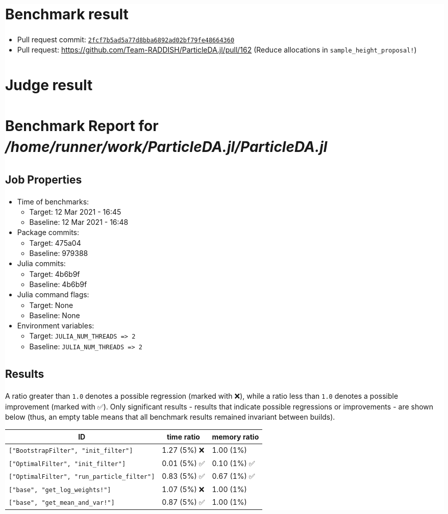 # Benchmark result

* Pull request commit: [`2fcf7b5ad5a77d8bba6892ad02bf79fe48664360`](https://github.com/Team-RADDISH/ParticleDA.jl/commit/2fcf7b5ad5a77d8bba6892ad02bf79fe48664360)
* Pull request: <https://github.com/Team-RADDISH/ParticleDA.jl/pull/162> (Reduce allocations in `sample_height_proposal!`)

# Judge result
# Benchmark Report for */home/runner/work/ParticleDA.jl/ParticleDA.jl*

## Job Properties
* Time of benchmarks:
    - Target: 12 Mar 2021 - 16:45
    - Baseline: 12 Mar 2021 - 16:48
* Package commits:
    - Target: 475a04
    - Baseline: 979388
* Julia commits:
    - Target: 4b6b9f
    - Baseline: 4b6b9f
* Julia command flags:
    - Target: None
    - Baseline: None
* Environment variables:
    - Target: `JULIA_NUM_THREADS => 2`
    - Baseline: `JULIA_NUM_THREADS => 2`

## Results
A ratio greater than `1.0` denotes a possible regression (marked with :x:), while a ratio less
than `1.0` denotes a possible improvement (marked with :white_check_mark:). Only significant results - results
that indicate possible regressions or improvements - are shown below (thus, an empty table means that all
benchmark results remained invariant between builds).

| ID                                           | time ratio                   | memory ratio                 |
|----------------------------------------------|------------------------------|------------------------------|
| `["BootstrapFilter", "init_filter"]`         |                1.27 (5%) :x: |                   1.00 (1%)  |
| `["OptimalFilter", "init_filter"]`           | 0.01 (5%) :white_check_mark: | 0.10 (1%) :white_check_mark: |
| `["OptimalFilter", "run_particle_filter"]`   | 0.83 (5%) :white_check_mark: | 0.67 (1%) :white_check_mark: |
| `["base", "get_log_weights!"]`               |                1.07 (5%) :x: |                   1.00 (1%)  |
| `["base", "get_mean_and_var!"]`              | 0.87 (5%) :white_check_mark: |                   1.00 (1%)  |
